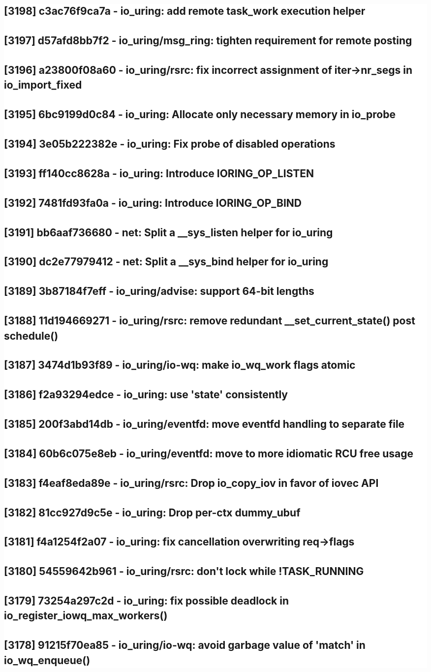 ## [3198] c3ac76f9ca7a - io_uring: add remote task_work execution helper
## [3197] d57afd8bb7f2 - io_uring/msg_ring: tighten requirement for remote posting
## [3196] a23800f08a60 - io_uring/rsrc: fix incorrect assignment of iter->nr_segs in io_import_fixed
## [3195] 6bc9199d0c84 - io_uring: Allocate only necessary memory in io_probe
## [3194] 3e05b222382e - io_uring: Fix probe of disabled operations
## [3193] ff140cc8628a - io_uring: Introduce IORING_OP_LISTEN
## [3192] 7481fd93fa0a - io_uring: Introduce IORING_OP_BIND
## [3191] bb6aaf736680 - net: Split a __sys_listen helper for io_uring
## [3190] dc2e77979412 - net: Split a __sys_bind helper for io_uring
## [3189] 3b87184f7eff - io_uring/advise: support 64-bit lengths
## [3188] 11d194669271 - io_uring/rsrc: remove redundant __set_current_state() post schedule()
## [3187] 3474d1b93f89 - io_uring/io-wq: make io_wq_work flags atomic
## [3186] f2a93294edce - io_uring: use 'state' consistently
## [3185] 200f3abd14db - io_uring/eventfd: move eventfd handling to separate file
## [3184] 60b6c075e8eb - io_uring/eventfd: move to more idiomatic RCU free usage
## [3183] f4eaf8eda89e - io_uring/rsrc: Drop io_copy_iov in favor of iovec API
## [3182] 81cc927d9c5e - io_uring: Drop per-ctx dummy_ubuf
## [3181] f4a1254f2a07 - io_uring: fix cancellation overwriting req->flags
## [3180] 54559642b961 - io_uring/rsrc: don't lock while !TASK_RUNNING
## [3179] 73254a297c2d - io_uring: fix possible deadlock in io_register_iowq_max_workers()
## [3178] 91215f70ea85 - io_uring/io-wq: avoid garbage value of 'match' in io_wq_enqueue()